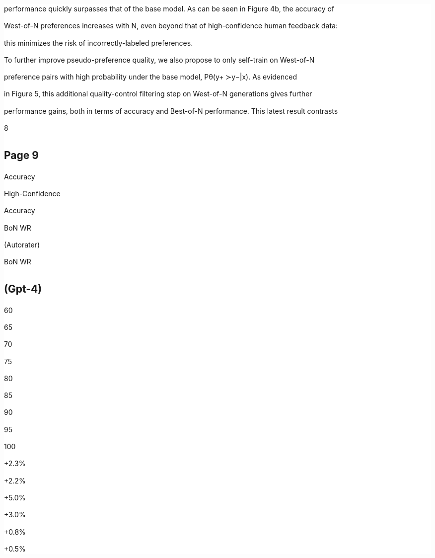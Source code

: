 performance quickly surpasses that of the base model. As can be seen in Figure 4b, the accuracy of

West-of-N preferences increases with N, even beyond that of high-confidence human feedback data:

this minimizes the risk of incorrectly-labeled preferences.

To further improve pseudo-preference quality, we also propose to only self-train on West-of-N

preference pairs with high probability under the base model, Pθ(y+ ≻y−|x). As evidenced

in Figure 5, this additional quality-control filtering step on West-of-N generations gives further

performance gains, both in terms of accuracy and Best-of-N performance. This latest result contrasts

8

## Page 9

Accuracy

High-Confidence

Accuracy

BoN WR

(Autorater)

BoN WR

## (Gpt-4)

60

65

70

75

80

85

90

95

100

+2.3%

+2.2%

+5.0%

+3.0%

+0.8%

+0.5%
